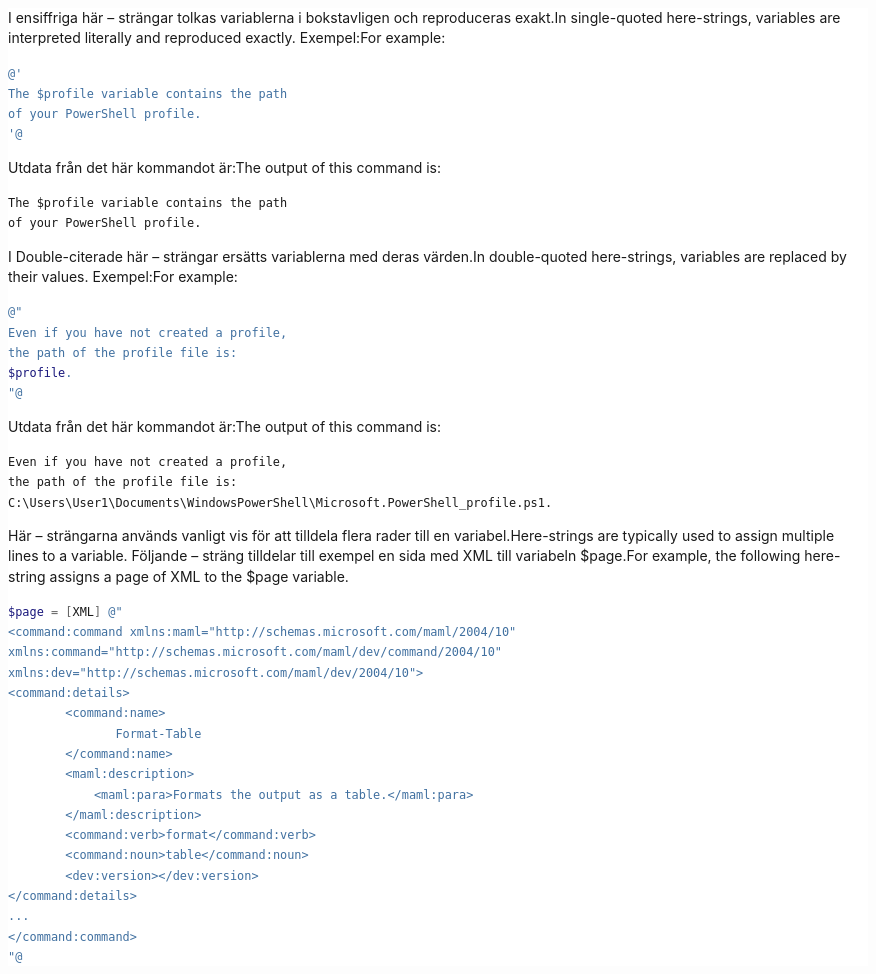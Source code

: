 <span data-ttu-id="4bda9-174">I ensiffriga här – strängar tolkas variablerna i bokstavligen och reproduceras exakt.</span><span class="sxs-lookup"><span data-stu-id="4bda9-174">In single-quoted here-strings, variables are interpreted literally and reproduced exactly.</span></span> <span data-ttu-id="4bda9-175">Exempel:</span><span class="sxs-lookup"><span data-stu-id="4bda9-175">For example:</span></span>

```powershell
@'
The $profile variable contains the path
of your PowerShell profile.
'@
```

<span data-ttu-id="4bda9-176">Utdata från det här kommandot är:</span><span class="sxs-lookup"><span data-stu-id="4bda9-176">The output of this command is:</span></span>

```Output
The $profile variable contains the path
of your PowerShell profile.
```

<span data-ttu-id="4bda9-177">I Double-citerade här – strängar ersätts variablerna med deras värden.</span><span class="sxs-lookup"><span data-stu-id="4bda9-177">In double-quoted here-strings, variables are replaced by their values.</span></span> <span data-ttu-id="4bda9-178">Exempel:</span><span class="sxs-lookup"><span data-stu-id="4bda9-178">For example:</span></span>

```powershell
@"
Even if you have not created a profile,
the path of the profile file is:
$profile.
"@
```

<span data-ttu-id="4bda9-179">Utdata från det här kommandot är:</span><span class="sxs-lookup"><span data-stu-id="4bda9-179">The output of this command is:</span></span>

```Output
Even if you have not created a profile,
the path of the profile file is:
C:\Users\User1\Documents\WindowsPowerShell\Microsoft.PowerShell_profile.ps1.
```

<span data-ttu-id="4bda9-180">Här – strängarna används vanligt vis för att tilldela flera rader till en variabel.</span><span class="sxs-lookup"><span data-stu-id="4bda9-180">Here-strings are typically used to assign multiple lines to a variable.</span></span> <span data-ttu-id="4bda9-181">Följande – sträng tilldelar till exempel en sida med XML till variabeln $page.</span><span class="sxs-lookup"><span data-stu-id="4bda9-181">For example, the following here-string assigns a page of XML to the $page variable.</span></span>

```powershell
$page = [XML] @"
<command:command xmlns:maml="http://schemas.microsoft.com/maml/2004/10"
xmlns:command="http://schemas.microsoft.com/maml/dev/command/2004/10"
xmlns:dev="http://schemas.microsoft.com/maml/dev/2004/10">
<command:details>
        <command:name>
               Format-Table
        </command:name>
        <maml:description>
            <maml:para>Formats the output as a table.</maml:para>
        </maml:description>
        <command:verb>format</command:verb>
        <command:noun>table</command:noun>
        <dev:version></dev:version>
</command:details>
...
</command:command>
"@
```
